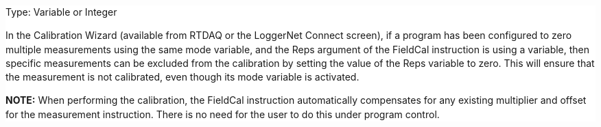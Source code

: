 Type: Variable or Integer

In the Calibration Wizard (available from RTDAQ or the LoggerNet Connect screen), if a program has been configured to zero multiple measurements using the same mode variable, and the Reps argument of the FieldCal instruction is using a variable, then specific measurements can be excluded from the calibration by setting the value of the Reps variable to zero. This will ensure that the measurement is not calibrated, even though its mode variable is activated.

**NOTE:** When performing the calibration, the FieldCal instruction automatically compensates for any existing multiplier and offset for the measurement instruction. There is no need for the user to do this under program control.
